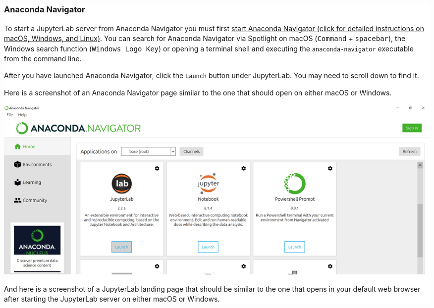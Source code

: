 
###  Anaconda Navigator

To start a JupyterLab server from Anaconda Navigator you must first [start Anaconda Navigator (click for detailed instructions on macOS, Windows, and Linux)](https://docs.anaconda.com/anaconda/navigator/getting-started/#starting-navigator). You can search for Anaconda Navigator via Spotlight on macOS (<kbd>Command</kbd> + <kbd>spacebar</kbd>), the Windows search function (<kbd>Windows Logo Key</kbd>) or opening a terminal shell and executing the `anaconda-navigator` executable from the command line.

After you have launched Anaconda Navigator, click the `Launch` button under JupyterLab. You may need
to scroll down to find it.

Here is a screenshot of an Anaconda Navigator page similar to the one that should open on either macOS
or Windows.

![Anaconda Navigator landing page](fig/0_anaconda_navigator_landing_page.png)

And here is a screenshot of a JupyterLab landing page that should be similar to the one that opens in your 
default web browser after starting the JupyterLab server on either macOS or Windows.
